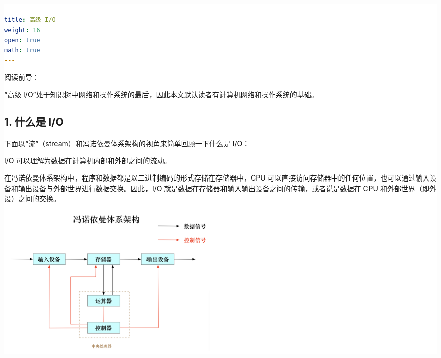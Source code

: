 ```yaml
---
title: 高级 I/O
weight: 16
open: true
math: true
---
```

阅读前导：

“高级 I/O”处于知识树中网络和操作系统的最后，因此本文默认读者有计算机网络和操作系统的基础。

## 1. 什么是 I/O

下面以“流”（stream）和冯诺依曼体系架构的视角来简单回顾一下什么是 I/O：

I/O 可以理解为数据在计算机内部和外部之间的流动。

在冯诺依曼体系架构中，程序和数据都是以二进制编码的形式存储在存储器中，CPU 可以直接访问存储器中的任何位置，也可以通过输入设备和输出设备与外部世界进行数据交换。因此，I/O 就是数据在存储器和输入输出设备之间的传输，或者说是数据在 CPU 和外部世界（即外设）之间的交换。

<img src="高级 IO.IMG/MD202209262106093.png" alt="image-20220926132952292" style="zoom:40%;" />
